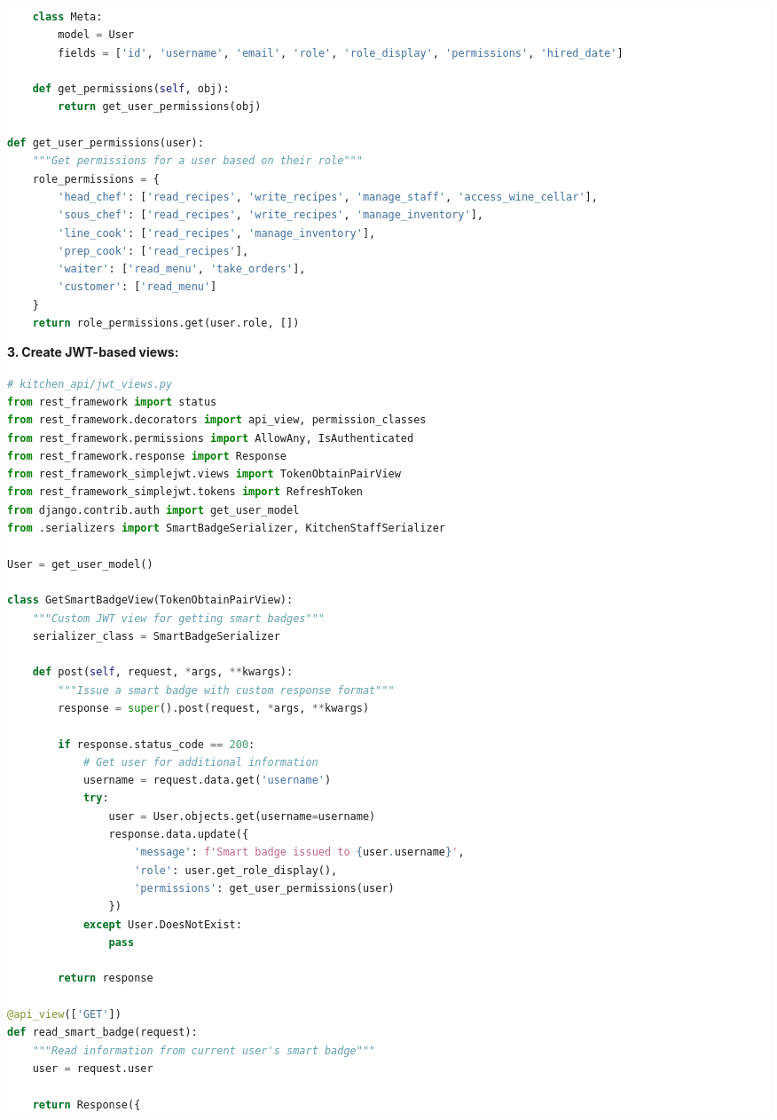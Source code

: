 ```python
    class Meta:
        model = User
        fields = ['id', 'username', 'email', 'role', 'role_display', 'permissions', 'hired_date']
    
    def get_permissions(self, obj):
        return get_user_permissions(obj)

def get_user_permissions(user):
    """Get permissions for a user based on their role"""
    role_permissions = {
        'head_chef': ['read_recipes', 'write_recipes', 'manage_staff', 'access_wine_cellar'],
        'sous_chef': ['read_recipes', 'write_recipes', 'manage_inventory'],
        'line_cook': ['read_recipes', 'manage_inventory'],
        'prep_cook': ['read_recipes'],
        'waiter': ['read_menu', 'take_orders'],
        'customer': ['read_menu']
    }
    return role_permissions.get(user.role, [])
```

**3. Create JWT-based views:**

```python
# kitchen_api/jwt_views.py
from rest_framework import status
from rest_framework.decorators import api_view, permission_classes
from rest_framework.permissions import AllowAny, IsAuthenticated
from rest_framework.response import Response
from rest_framework_simplejwt.views import TokenObtainPairView
from rest_framework_simplejwt.tokens import RefreshToken
from django.contrib.auth import get_user_model
from .serializers import SmartBadgeSerializer, KitchenStaffSerializer

User = get_user_model()

class GetSmartBadgeView(TokenObtainPairView):
    """Custom JWT view for getting smart badges"""
    serializer_class = SmartBadgeSerializer
    
    def post(self, request, *args, **kwargs):
        """Issue a smart badge with custom response format"""
        response = super().post(request, *args, **kwargs)
        
        if response.status_code == 200:
            # Get user for additional information
            username = request.data.get('username')
            try:
                user = User.objects.get(username=username)
                response.data.update({
                    'message': f'Smart badge issued to {user.username}',
                    'role': user.get_role_display(),
                    'permissions': get_user_permissions(user)
                })
            except User.DoesNotExist:
                pass
        
        return response

@api_view(['GET'])
def read_smart_badge(request):
    """Read information from current user's smart badge"""
    user = request.user
    
    return Response({
```